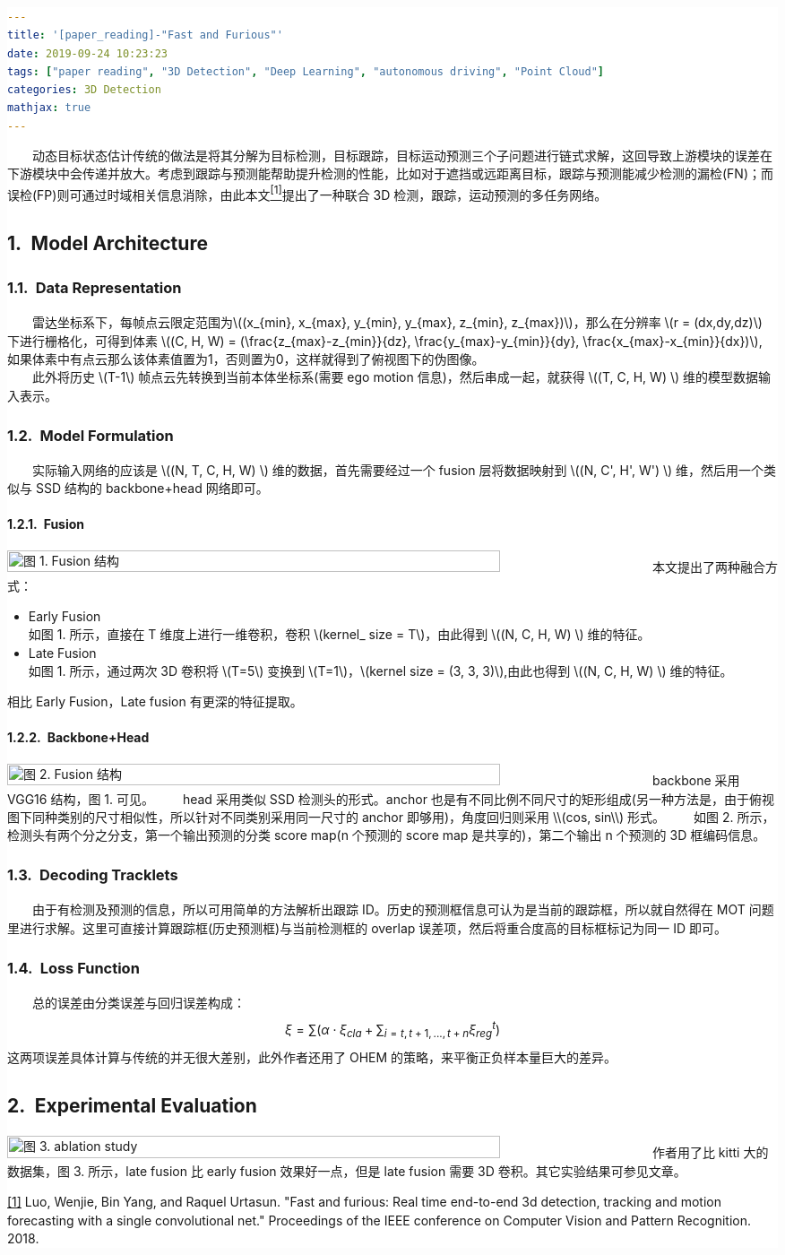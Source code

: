 ```yaml
---
title: '[paper_reading]-"Fast and Furious"'
date: 2019-09-24 10:23:23
tags: ["paper reading", "3D Detection", "Deep Learning", "autonomous driving", "Point Cloud"]
categories: 3D Detection
mathjax: true
---
```


　　动态目标状态估计传统的做法是将其分解为目标检测，目标跟踪，目标运动预测三个子问题进行链式求解，这回导致上游模块的误差在下游模块中会传递并放大。考虑到跟踪与预测能帮助提升检测的性能，比如对于遮挡或远距离目标，跟踪与预测能减少检测的漏检(FN)；而误检(FP)则可通过时域相关信息消除，由此本文<a href="#1" id="1ref"><sup>[1]</sup></a>提出了一种联合 3D 检测，跟踪，运动预测的多任务网络。

## 1.&ensp;Model Architecture

### 1.1.&ensp;Data Representation
　　雷达坐标系下，每帧点云限定范围为\\(\(x_{min}, x_{max}, y_{min}, y_{max}, z_{min}, z_{max}\)\\)，那么在分辨率 \\(r = \(dx,dy,dz\)\\) 下进行栅格化，可得到体素 \\(\(C, H, W\) = \(\\frac{z_{max}-z_{min}}{dz}, \\frac{y_{max}-y_{min}}{dy}, \\frac{x_{max}-x_{min}}{dx}\)\\), 如果体素中有点云那么该体素值置为1，否则置为0，这样就得到了俯视图下的伪图像。  
　　此外将历史 \\(T-1\\) 帧点云先转换到当前本体坐标系(需要 ego motion 信息)，然后串成一起，就获得 \\(\(T, C, H, W\) \\) 维的模型数据输入表示。

### 1.2.&ensp;Model Formulation
　　实际输入网络的应该是 \\(\(N, T, C, H, W\) \\) 维的数据，首先需要经过一个 fusion 层将数据映射到 \\(\(N, C', H', W'\) \\) 维，然后用一个类似与 SSD 结构的 backbone+head 网络即可。

#### 1.2.1.&ensp;Fusion
<img src="fusion.png" width="80%" height="80%" title="图 1. Fusion 结构">
　　本文提出了两种融合方式：

- Early Fusion  
如图 1. 所示，直接在 T 维度上进行一维卷积，卷积 \\(kernel_ size = T\\)，由此得到 \\(\(N, C, H, W\) \\) 维的特征。
- Late Fusion  
如图 1. 所示，通过两次 3D 卷积将 \\(T=5\\) 变换到 \\(T=1\\)，\\(kernel size = \(3, 3, 3\)\\),由此也得到 \\(\(N, C, H, W\) \\) 维的特征。

相比 Early Fusion，Late fusion 有更深的特征提取。

#### 1.2.2.&ensp;Backbone+Head
<img src="head.png" width="80%" height="80%" title="图 2. Fusion 结构">
　　backbone 采用 VGG16 结构，图 1. 可见。  
　　head 采用类似 SSD 检测头的形式。anchor 也是有不同比例不同尺寸的矩形组成(另一种方法是，由于俯视图下同种类别的尺寸相似性，所以针对不同类别采用同一尺寸的 anchor 即够用)，角度回归则采用 \\(cos, sin\\) 形式。  
　　如图 2. 所示，检测头有两个分之分支，第一个输出预测的分类 score map(n 个预测的 score map 是共享的)，第二个输出 n 个预测的 3D 框编码信息。

### 1.3.&ensp;Decoding Tracklets
　　由于有检测及预测的信息，所以可用简单的方法解析出跟踪 ID。历史的预测框信息可认为是当前的跟踪框，所以就自然得在 MOT 问题里进行求解。这里可直接计算跟踪框(历史预测框)与当前检测框的 overlap 误差项，然后将重合度高的目标框标记为同一 ID 即可。

### 1.4.&ensp;Loss Function
　　总的误差由分类误差与回归误差构成：
$$\xi = \sum\left(\alpha \cdot \xi_{cla} + \sum_{i=t,t+1,...,t+n}\xi_{reg}^t\right)$$
这两项误差具体计算与传统的并无很大差别，此外作者还用了 OHEM 的策略，来平衡正负样本量巨大的差异。

## 2.&ensp;Experimental Evaluation
<img src="test.png" width="80%" height="80%" title="图 3. ablation study">
　　作者用了比 kitti 大的数据集，图 3. 所示，late fusion 比 early fusion 效果好一点，但是 late fusion 需要 3D 卷积。其它实验结果可参见文章。

<a id="1" href="#1ref">[1]</a> Luo, Wenjie, Bin Yang, and Raquel Urtasun. "Fast and furious: Real time end-to-end 3d detection, tracking and motion forecasting with a single convolutional net." Proceedings of the IEEE conference on Computer Vision and Pattern Recognition. 2018.

